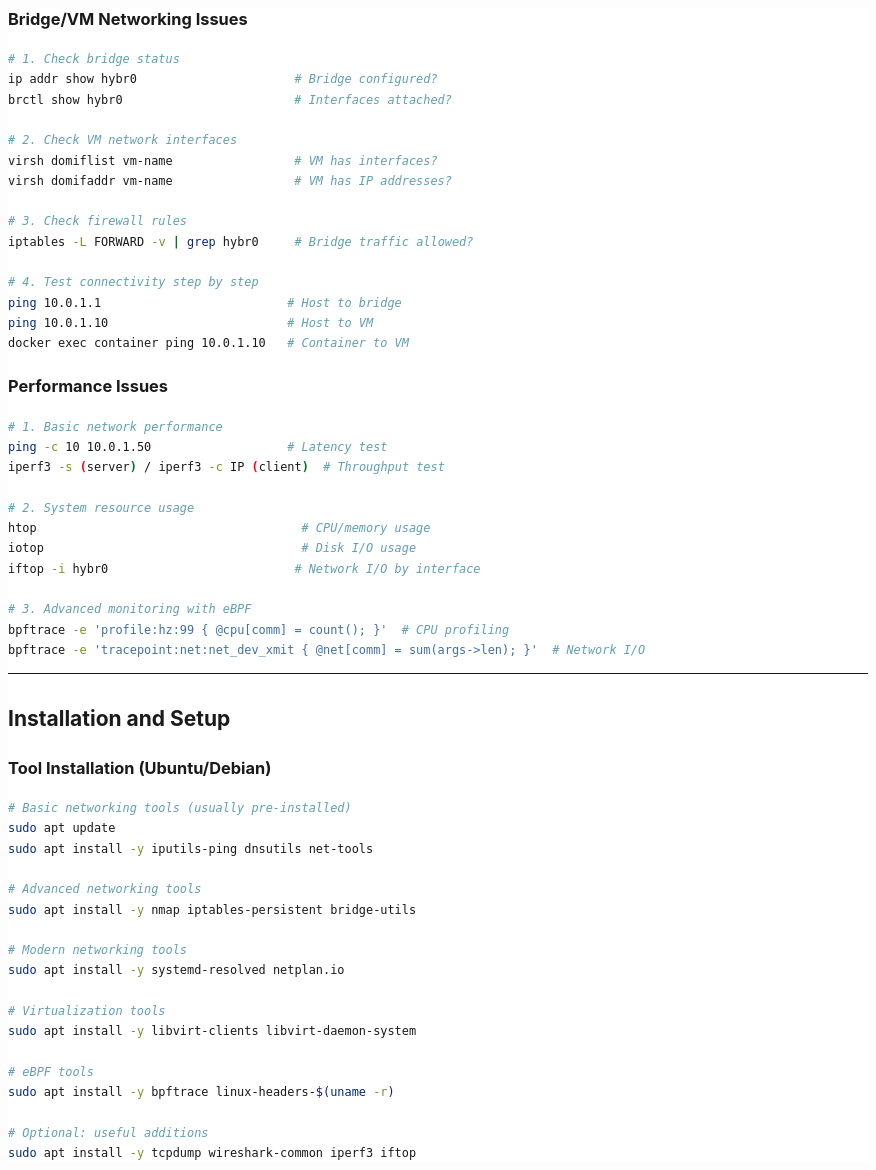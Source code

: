 ### Bridge/VM Networking Issues
```bash
# 1. Check bridge status
ip addr show hybr0                      # Bridge configured?
brctl show hybr0                        # Interfaces attached?

# 2. Check VM network interfaces
virsh domiflist vm-name                 # VM has interfaces?
virsh domifaddr vm-name                 # VM has IP addresses?

# 3. Check firewall rules
iptables -L FORWARD -v | grep hybr0     # Bridge traffic allowed?

# 4. Test connectivity step by step
ping 10.0.1.1                          # Host to bridge
ping 10.0.1.10                         # Host to VM
docker exec container ping 10.0.1.10   # Container to VM
```

### Performance Issues
```bash
# 1. Basic network performance
ping -c 10 10.0.1.50                   # Latency test
iperf3 -s (server) / iperf3 -c IP (client)  # Throughput test

# 2. System resource usage
htop                                     # CPU/memory usage
iotop                                    # Disk I/O usage
iftop -i hybr0                          # Network I/O by interface

# 3. Advanced monitoring with eBPF
bpftrace -e 'profile:hz:99 { @cpu[comm] = count(); }'  # CPU profiling
bpftrace -e 'tracepoint:net:net_dev_xmit { @net[comm] = sum(args->len); }'  # Network I/O
```

---

## Installation and Setup

### Tool Installation (Ubuntu/Debian)
```bash
# Basic networking tools (usually pre-installed)
sudo apt update
sudo apt install -y iputils-ping dnsutils net-tools

# Advanced networking tools
sudo apt install -y nmap iptables-persistent bridge-utils

# Modern networking tools
sudo apt install -y systemd-resolved netplan.io

# Virtualization tools
sudo apt install -y libvirt-clients libvirt-daemon-system

# eBPF tools
sudo apt install -y bpftrace linux-headers-$(uname -r)

# Optional: useful additions
sudo apt install -y tcpdump wireshark-common iperf3 iftop
```
